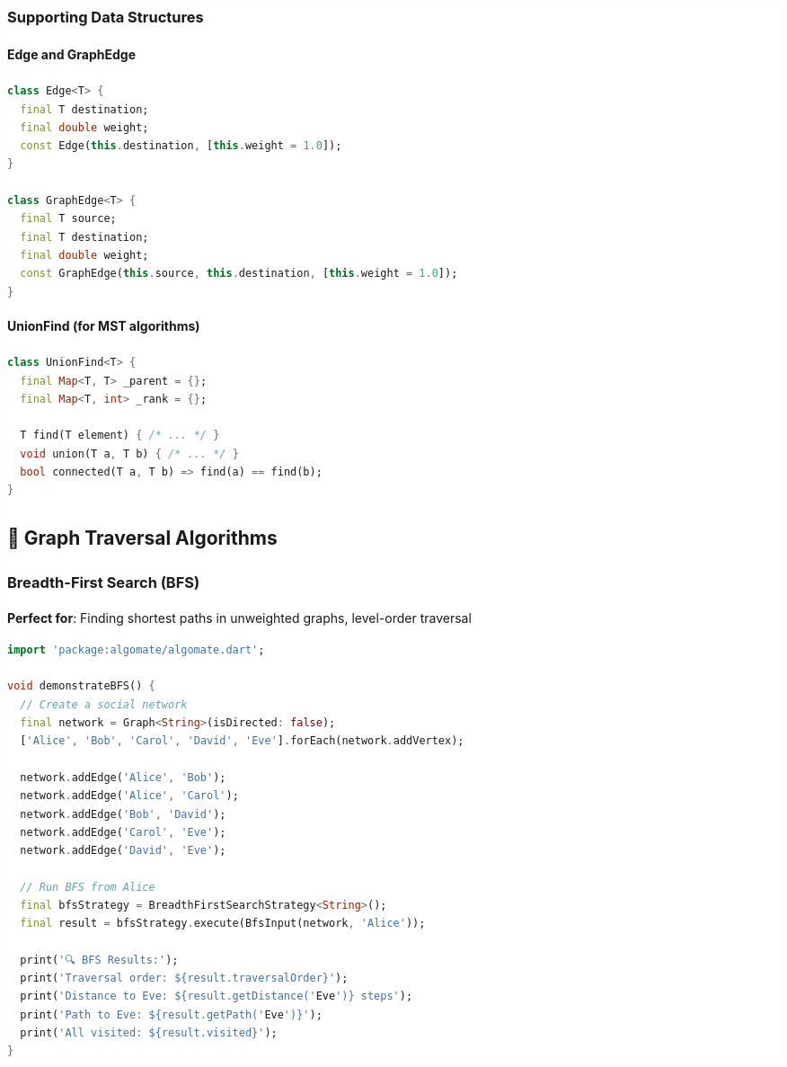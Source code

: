 ### Supporting Data Structures

#### Edge<T> and GraphEdge<T>

```dart
class Edge<T> {
  final T destination;
  final double weight;
  const Edge(this.destination, [this.weight = 1.0]);
}

class GraphEdge<T> {
  final T source;
  final T destination;
  final double weight;
  const GraphEdge(this.source, this.destination, [this.weight = 1.0]);
}
```

#### UnionFind<T> (for MST algorithms)

```dart
class UnionFind<T> {
  final Map<T, T> _parent = {};
  final Map<T, int> _rank = {};

  T find(T element) { /* ... */ }
  void union(T a, T b) { /* ... */ }
  bool connected(T a, T b) => find(a) == find(b);
}
```

## 🚶 Graph Traversal Algorithms

### Breadth-First Search (BFS)

**Perfect for**: Finding shortest paths in unweighted graphs, level-order traversal

```dart
import 'package:algomate/algomate.dart';

void demonstrateBFS() {
  // Create a social network
  final network = Graph<String>(isDirected: false);
  ['Alice', 'Bob', 'Carol', 'David', 'Eve'].forEach(network.addVertex);

  network.addEdge('Alice', 'Bob');
  network.addEdge('Alice', 'Carol');
  network.addEdge('Bob', 'David');
  network.addEdge('Carol', 'Eve');
  network.addEdge('David', 'Eve');

  // Run BFS from Alice
  final bfsStrategy = BreadthFirstSearchStrategy<String>();
  final result = bfsStrategy.execute(BfsInput(network, 'Alice'));

  print('🔍 BFS Results:');
  print('Traversal order: ${result.traversalOrder}');
  print('Distance to Eve: ${result.getDistance('Eve')} steps');
  print('Path to Eve: ${result.getPath('Eve')}');
  print('All visited: ${result.visited}');
}
```
